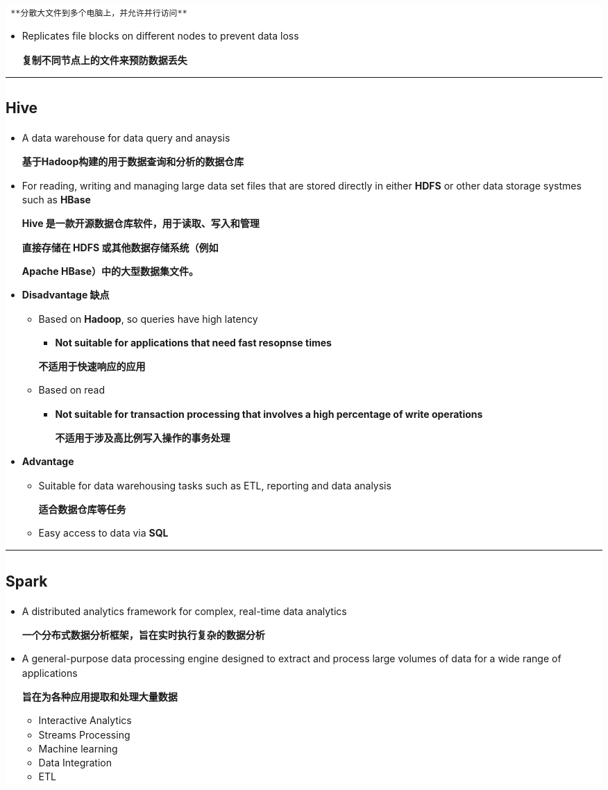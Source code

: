      **分散大文件到多个电脑上，并允许并行访问**

   - Replicates file blocks on different nodes to prevent data loss

     **复制不同节点上的文件来预防数据丢失**

****

## Hive

- A data warehouse for data query and anaysis

  **基于Hadoop构建的用于数据查询和分析的数据仓库**

- For reading, writing and managing large data set files that are stored directly in either **HDFS** or other data storage systmes such as **HBase**

   **Hive 是一款开源数据仓库软件，用于读取、写入和管理** 

  **直接存储在 HDFS 或其他数据存储系统（例如** 

  **Apache HBase）中的大型数据集文件。**

- **Disadvantage 缺点**

  - Based on **Hadoop**, so queries have high latency

    - **Not suitable for applications that need fast resopnse times**

    **不适用于快速响应的应用**

  - Based on read

    - **Not suitable for transaction processing that involves a high percentage of write operations**

      **不适用于涉及高比例写入操作的事务处理**

- **Advantage**

  - Suitable for data warehousing tasks such as ETL, reporting and data analysis

    **适合数据仓库等任务**

  - Easy access to data via **SQL**

****



## Spark

- A distributed analytics framework for complex, real-time data analytics

  **一个分布式数据分析框架，旨在实时执行复杂的数据分析**

- A general-purpose data processing engine designed to extract and process large volumes of data for a wide range of applications

  **旨在为各种应用提取和处理大量数据**

  - Interactive Analytics 
  - Streams Processing
  - Machine learning
  - Data Integration
  - ETL
